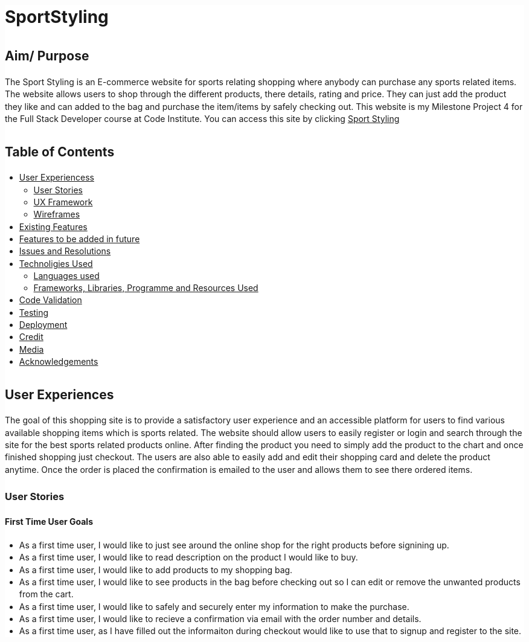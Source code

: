 

# SportStyling

## Aim/ Purpose

The Sport Styling is an E-commerce website for sports relating shopping where anybody can purchase any sports related items. The website allows users to shop through the different products, there details, rating  and price. They can just add the product they like and can added to the bag and purchase the item/items by safely checking out. This website is my Milestone Project 4 for the Full Stack Developer course at Code Institute. You can access this site by clicking [Sport Styling](https://shalinshah54-lab-sportstyling.herokuapp.com/)

## Table of Contents

- [User Experiencess](#user-experiences)
  - [User Stories](#user-stories)
  - [UX Framework](#ux-framework)
  - [Wireframes](#wireframes)
- [Existing Features](#existing-features)
- [Features to be added in future](#features-to-be-added-in-future)
- [Issues and Resolutions](#issues-and-resolutions)
- [Technoligies Used](#technologies-used)
  - [Languages used](#languages-used)
  - [Frameworks, Libraries, Programme and Resources Used](#frameworks-libraries-programme-and-resources-used)
- [Code Validation](#code-validation)
- [Testing](#testing)
- [Deployment](#deployment)
- [Credit](#credit)
- [Media](#media)
- [Acknowledgements](#acknowledgements)


## User Experiences

The goal of this shopping site is to provide a satisfactory user experience and an accessible platform for users to find various available shopping items which is sports related. The website should allow users to easily register or login and search through the site for the best sports related products online. After finding the product you need to simply add the product to the chart and once finished shopping just checkout. The users are also able to easily add and edit their shopping card and delete the product anytime. Once the order is placed the confirmation is emailed to the user and allows them to see there ordered items.

### User Stories

#### First Time User Goals
- As a first time user, I would like to just see around the online shop for the right products before signining up.
- As a first time user, I would like to read description on the product I would like to buy.
- As a first time user, I would like to add products to my shopping bag. 
- As a first time user, I would like to see products in the bag before checking out so I can edit or remove the unwanted products from the cart.
- As a first time user, I would like to safely and securely enter my information to make the purchase.
- As a first time user, I would like to recieve a confirmation via email with the order number and details.
- As a first time user, as I have filled out the informaiton during checkout would like to use that to signup and register to the site. 
